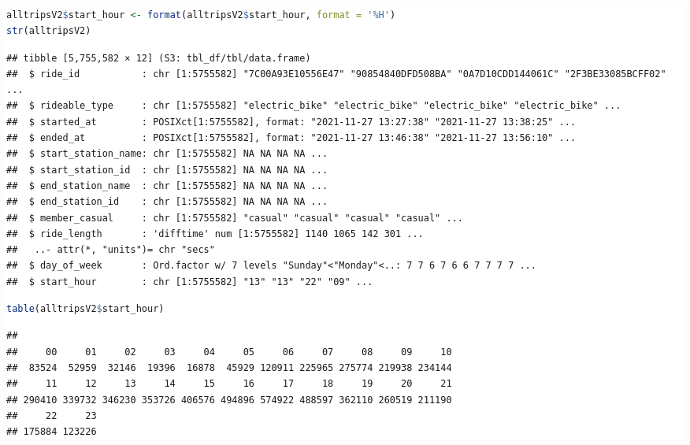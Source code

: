 ``` r
alltripsV2$start_hour <- format(alltripsV2$start_hour, format = '%H')
str(alltripsV2)
```

    ## tibble [5,755,582 × 12] (S3: tbl_df/tbl/data.frame)
    ##  $ ride_id           : chr [1:5755582] "7C00A93E10556E47" "90854840DFD508BA" "0A7D10CDD144061C" "2F3BE33085BCFF02" ...
    ##  $ rideable_type     : chr [1:5755582] "electric_bike" "electric_bike" "electric_bike" "electric_bike" ...
    ##  $ started_at        : POSIXct[1:5755582], format: "2021-11-27 13:27:38" "2021-11-27 13:38:25" ...
    ##  $ ended_at          : POSIXct[1:5755582], format: "2021-11-27 13:46:38" "2021-11-27 13:56:10" ...
    ##  $ start_station_name: chr [1:5755582] NA NA NA NA ...
    ##  $ start_station_id  : chr [1:5755582] NA NA NA NA ...
    ##  $ end_station_name  : chr [1:5755582] NA NA NA NA ...
    ##  $ end_station_id    : chr [1:5755582] NA NA NA NA ...
    ##  $ member_casual     : chr [1:5755582] "casual" "casual" "casual" "casual" ...
    ##  $ ride_length       : 'difftime' num [1:5755582] 1140 1065 142 301 ...
    ##   ..- attr(*, "units")= chr "secs"
    ##  $ day_of_week       : Ord.factor w/ 7 levels "Sunday"<"Monday"<..: 7 7 6 7 6 6 7 7 7 7 ...
    ##  $ start_hour        : chr [1:5755582] "13" "13" "22" "09" ...

``` r
table(alltripsV2$start_hour)
```

    ## 
    ##     00     01     02     03     04     05     06     07     08     09     10 
    ##  83524  52959  32146  19396  16878  45929 120911 225965 275774 219938 234144 
    ##     11     12     13     14     15     16     17     18     19     20     21 
    ## 290410 339732 346230 353726 406576 494896 574922 488597 362110 260519 211190 
    ##     22     23 
    ## 175884 123226